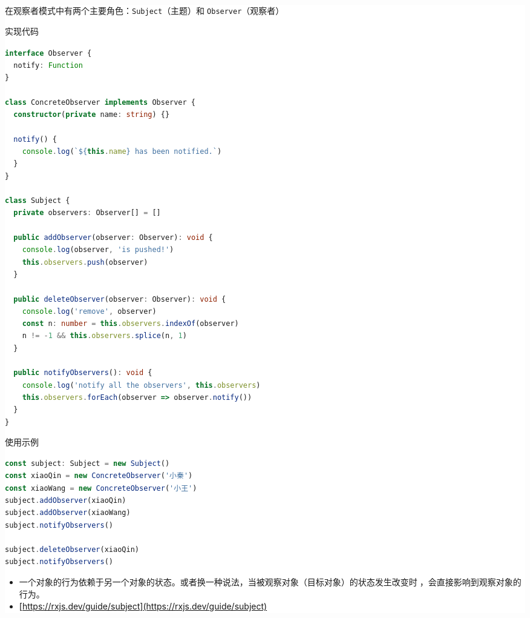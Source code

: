 在观察者模式中有两个主要角色：`Subject`（主题）和 `Observer`（观察者）

实现代码

```typescript
interface Observer {
  notify: Function
}

class ConcreteObserver implements Observer {
  constructor(private name: string) {}

  notify() {
    console.log(`${this.name} has been notified.`)
  }
}

class Subject {
  private observers: Observer[] = []

  public addObserver(observer: Observer): void {
    console.log(observer, 'is pushed!')
    this.observers.push(observer)
  }

  public deleteObserver(observer: Observer): void {
    console.log('remove', observer)
    const n: number = this.observers.indexOf(observer)
    n != -1 && this.observers.splice(n, 1)
  }

  public notifyObservers(): void {
    console.log('notify all the observers', this.observers)
    this.observers.forEach(observer => observer.notify())
  }
}
```

使用示例

```typescript
const subject: Subject = new Subject()
const xiaoQin = new ConcreteObserver('小秦')
const xiaoWang = new ConcreteObserver('小王')
subject.addObserver(xiaoQin)
subject.addObserver(xiaoWang)
subject.notifyObservers()

subject.deleteObserver(xiaoQin)
subject.notifyObservers()
```

- 一个对象的行为依赖于另一个对象的状态。或者换一种说法，当被观察对象（目标对象）的状态发生改变时 ，会直接影响到观察对象的行为。
- [https://rxjs.dev/guide/subject](https://rxjs.dev/guide/subject)
